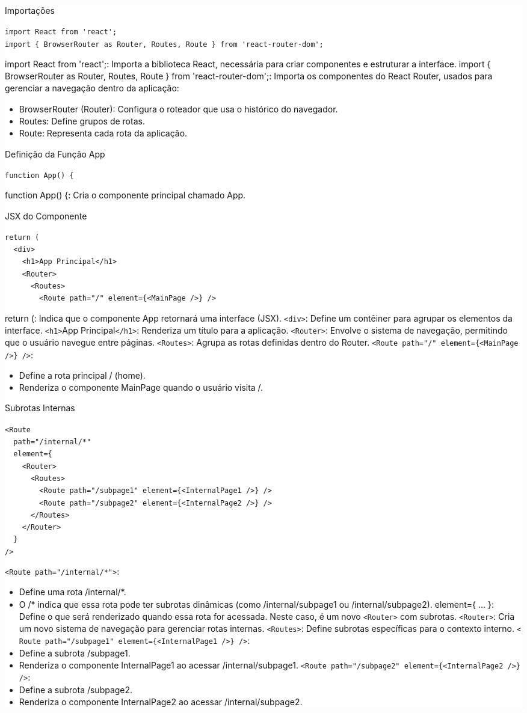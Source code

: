 Importações
```
import React from 'react';
import { BrowserRouter as Router, Routes, Route } from 'react-router-dom';
```
import React from 'react';: Importa a biblioteca React, necessária para criar componentes e estruturar a interface.
import { BrowserRouter as Router, Routes, Route } from 'react-router-dom';: Importa os componentes do React Router, usados para gerenciar a navegação dentro da aplicação:
- BrowserRouter (Router): Configura o roteador que usa o histórico do navegador.
- Routes: Define grupos de rotas.
- Route: Representa cada rota da aplicação.

Definição da Função App
```
function App() {
```
function App() {: Cria o componente principal chamado App.

JSX do Componente
```
return (
  <div>
    <h1>App Principal</h1>
    <Router>
      <Routes>
        <Route path="/" element={<MainPage />} />
```
return (: Indica que o componente App retornará uma interface (JSX).
`<div>`: Define um contêiner para agrupar os elementos da interface.
`<h1>`App Principal`</h1>`: Renderiza um título para a aplicação.
`<Router>`: Envolve o sistema de navegação, permitindo que o usuário navegue entre páginas.
`<Routes>`: Agrupa as rotas definidas dentro do Router.
`<Route path="/" element={<MainPage />} />`:
- Define a rota principal / (home).
- Renderiza o componente MainPage quando o usuário visita /.

Subrotas Internas
```
<Route
  path="/internal/*"
  element={
    <Router>
      <Routes>
        <Route path="/subpage1" element={<InternalPage1 />} />
        <Route path="/subpage2" element={<InternalPage2 />} />
      </Routes>
    </Router>
  }
/>
```
`<Route path="/internal/*">`:
- Define uma rota /internal/*.
- O /* indica que essa rota pode ter subrotas dinâmicas (como /internal/subpage1 ou /internal/subpage2).
element={ ... }: Define o que será renderizado quando essa rota for acessada. Neste caso, é um novo `<Router>` com subrotas.
`<Router>`: Cria um novo sistema de navegação para gerenciar rotas internas.
`<Routes>`: Define subrotas específicas para o contexto interno.
`<Route path="/subpage1" element={<InternalPage1 />} />`:
- Define a subrota /subpage1.
- Renderiza o componente InternalPage1 ao acessar /internal/subpage1.
`<Route path="/subpage2" element={<InternalPage2 />} />`:
- Define a subrota /subpage2.
- Renderiza o componente InternalPage2 ao acessar /internal/subpage2.
